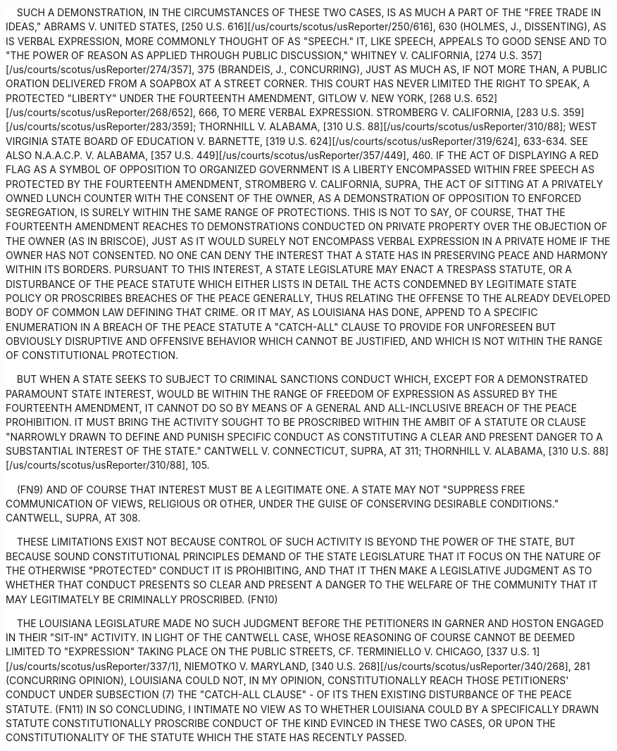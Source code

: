     SUCH A DEMONSTRATION, IN THE CIRCUMSTANCES OF THESE TWO CASES, IS AS MUCH A PART OF THE "FREE TRADE IN IDEAS," ABRAMS V. UNITED STATES, [250 U.S. 616][/us/courts/scotus/usReporter/250/616], 630 (HOLMES, J., DISSENTING), AS IS VERBAL EXPRESSION, MORE COMMONLY THOUGHT OF AS "SPEECH."  IT, LIKE SPEECH, APPEALS TO GOOD SENSE AND TO "THE POWER OF REASON AS APPLIED THROUGH PUBLIC DISCUSSION," WHITNEY V. CALIFORNIA, [274 U.S. 357][/us/courts/scotus/usReporter/274/357], 375 (BRANDEIS, J., CONCURRING), JUST AS MUCH AS, IF NOT MORE THAN, A PUBLIC ORATION DELIVERED FROM A SOAPBOX AT A STREET CORNER.  THIS COURT HAS NEVER LIMITED THE RIGHT TO SPEAK, A PROTECTED "LIBERTY" UNDER THE FOURTEENTH AMENDMENT, GITLOW V. NEW YORK, [268 U.S. 652][/us/courts/scotus/usReporter/268/652], 666, TO MERE VERBAL EXPRESSION.  STROMBERG V. CALIFORNIA, [283 U.S. 359][/us/courts/scotus/usReporter/283/359]; THORNHILL V. ALABAMA, [310 U.S. 88][/us/courts/scotus/usReporter/310/88]; WEST VIRGINIA STATE BOARD OF EDUCATION V. BARNETTE, [319 U.S. 624][/us/courts/scotus/usReporter/319/624], 633-634.  SEE ALSO N.A.A.C.P. V. ALABAMA, [357 U.S. 449][/us/courts/scotus/usReporter/357/449], 460.  IF THE ACT OF DISPLAYING A RED FLAG AS A SYMBOL OF OPPOSITION TO ORGANIZED GOVERNMENT IS A LIBERTY ENCOMPASSED WITHIN FREE SPEECH AS PROTECTED BY THE FOURTEENTH AMENDMENT, STROMBERG V. CALIFORNIA, SUPRA, THE ACT OF SITTING AT A PRIVATELY OWNED LUNCH COUNTER WITH THE CONSENT OF THE OWNER, AS A DEMONSTRATION OF OPPOSITION TO ENFORCED SEGREGATION, IS SURELY WITHIN THE SAME RANGE OF PROTECTIONS.  THIS IS NOT TO SAY, OF COURSE, THAT THE FOURTEENTH AMENDMENT REACHES TO DEMONSTRATIONS CONDUCTED ON PRIVATE PROPERTY OVER THE OBJECTION OF THE OWNER (AS IN BRISCOE), JUST AS IT WOULD SURELY NOT ENCOMPASS VERBAL EXPRESSION IN A PRIVATE HOME IF THE OWNER HAS NOT CONSENTED.    NO ONE CAN DENY THE INTEREST THAT A STATE HAS IN PRESERVING PEACE AND HARMONY WITHIN ITS BORDERS.  PURSUANT TO THIS INTEREST, A STATE LEGISLATURE MAY ENACT A TRESPASS STATUTE, OR A DISTURBANCE OF THE PEACE STATUTE WHICH EITHER LISTS IN DETAIL THE ACTS CONDEMNED BY LEGITIMATE STATE POLICY OR PROSCRIBES BREACHES OF THE PEACE GENERALLY, THUS RELATING THE OFFENSE TO THE ALREADY DEVELOPED BODY OF COMMON LAW DEFINING THAT CRIME.  OR IT MAY, AS LOUISIANA HAS DONE, APPEND TO A SPECIFIC ENUMERATION IN A BREACH OF THE PEACE STATUTE A "CATCH-ALL" CLAUSE TO PROVIDE FOR UNFORESEEN BUT OBVIOUSLY DISRUPTIVE AND OFFENSIVE BEHAVIOR WHICH CANNOT BE JUSTIFIED, AND WHICH IS NOT WITHIN THE RANGE OF CONSTITUTIONAL PROTECTION.

    BUT WHEN A STATE SEEKS TO SUBJECT TO CRIMINAL SANCTIONS CONDUCT WHICH, EXCEPT FOR A DEMONSTRATED PARAMOUNT STATE INTEREST, WOULD BE WITHIN THE RANGE OF FREEDOM OF EXPRESSION AS ASSURED BY THE FOURTEENTH AMENDMENT, IT CANNOT DO SO BY MEANS OF A GENERAL AND ALL-INCLUSIVE BREACH OF THE PEACE PROHIBITION.  IT MUST BRING THE ACTIVITY SOUGHT TO BE PROSCRIBED WITHIN THE AMBIT OF A STATUTE OR CLAUSE "NARROWLY DRAWN TO DEFINE AND PUNISH SPECIFIC CONDUCT AS CONSTITUTING A CLEAR AND PRESENT DANGER TO A SUBSTANTIAL INTEREST OF THE STATE."  CANTWELL V. CONNECTICUT, SUPRA, AT 311; THORNHILL V. ALABAMA, [310 U.S. 88][/us/courts/scotus/usReporter/310/88], 105.

    (FN9)  AND OF COURSE THAT INTEREST MUST BE A LEGITIMATE ONE.  A STATE MAY NOT "SUPPRESS FREE COMMUNICATION OF VIEWS, RELIGIOUS OR OTHER, UNDER THE GUISE OF CONSERVING DESIRABLE CONDITIONS."  CANTWELL, SUPRA, AT 308.

    THESE LIMITATIONS EXIST NOT BECAUSE CONTROL OF SUCH ACTIVITY IS BEYOND THE POWER OF THE STATE, BUT BECAUSE SOUND CONSTITUTIONAL PRINCIPLES DEMAND OF THE STATE LEGISLATURE THAT IT FOCUS ON THE NATURE OF THE OTHERWISE "PROTECTED" CONDUCT IT IS PROHIBITING, AND THAT IT THEN MAKE A LEGISLATIVE JUDGMENT AS TO WHETHER THAT CONDUCT PRESENTS SO CLEAR AND PRESENT A DANGER TO THE WELFARE OF THE COMMUNITY THAT IT MAY LEGITIMATELY BE CRIMINALLY PROSCRIBED.  (FN10)

    THE LOUISIANA LEGISLATURE MADE NO SUCH JUDGMENT BEFORE THE PETITIONERS IN GARNER AND HOSTON ENGAGED IN THEIR "SIT-IN" ACTIVITY.  IN LIGHT OF THE CANTWELL CASE, WHOSE REASONING OF COURSE CANNOT BE DEEMED LIMITED TO "EXPRESSION" TAKING PLACE ON THE PUBLIC STREETS, CF. TERMINIELLO V. CHICAGO, [337 U.S. 1][/us/courts/scotus/usReporter/337/1], NIEMOTKO V. MARYLAND, [340 U.S. 268][/us/courts/scotus/usReporter/340/268], 281 (CONCURRING OPINION), LOUISIANA COULD NOT, IN MY OPINION, CONSTITUTIONALLY REACH THOSE PETITIONERS' CONDUCT UNDER SUBSECTION (7) THE "CATCH-ALL CLAUSE" - OF ITS THEN EXISTING DISTURBANCE OF THE PEACE STATUTE.  (FN11)  IN SO CONCLUDING, I INTIMATE NO VIEW AS TO WHETHER LOUISIANA COULD BY A SPECIFICALLY DRAWN STATUTE CONSTITUTIONALLY PROSCRIBE CONDUCT OF THE KIND EVINCED IN THESE TWO CASES, OR UPON THE CONSTITUTIONALITY OF THE STATUTE WHICH THE STATE HAS RECENTLY PASSED.
